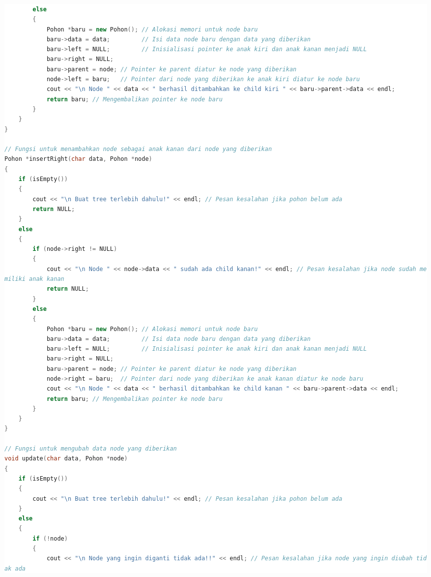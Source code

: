 ```C++
        else
        {
            Pohon *baru = new Pohon(); // Alokasi memori untuk node baru
            baru->data = data;         // Isi data node baru dengan data yang diberikan
            baru->left = NULL;         // Inisialisasi pointer ke anak kiri dan anak kanan menjadi NULL
            baru->right = NULL;
            baru->parent = node; // Pointer ke parent diatur ke node yang diberikan
            node->left = baru;   // Pointer dari node yang diberikan ke anak kiri diatur ke node baru
            cout << "\n Node " << data << " berhasil ditambahkan ke child kiri " << baru->parent->data << endl;
            return baru; // Mengembalikan pointer ke node baru
        }
    }
}

// Fungsi untuk menambahkan node sebagai anak kanan dari node yang diberikan
Pohon *insertRight(char data, Pohon *node)
{
    if (isEmpty())
    {
        cout << "\n Buat tree terlebih dahulu!" << endl; // Pesan kesalahan jika pohon belum ada
        return NULL;
    }
    else
    {
        if (node->right != NULL)
        {
            cout << "\n Node " << node->data << " sudah ada child kanan!" << endl; // Pesan kesalahan jika node sudah memiliki anak kanan
            return NULL;
        }
        else
        {
            Pohon *baru = new Pohon(); // Alokasi memori untuk node baru
            baru->data = data;         // Isi data node baru dengan data yang diberikan
            baru->left = NULL;         // Inisialisasi pointer ke anak kiri dan anak kanan menjadi NULL
            baru->right = NULL;
            baru->parent = node; // Pointer ke parent diatur ke node yang diberikan
            node->right = baru;  // Pointer dari node yang diberikan ke anak kanan diatur ke node baru
            cout << "\n Node " << data << " berhasil ditambahkan ke child kanan " << baru->parent->data << endl;
            return baru; // Mengembalikan pointer ke node baru
        }
    }
}

// Fungsi untuk mengubah data node yang diberikan
void update(char data, Pohon *node)
{
    if (isEmpty())
    {
        cout << "\n Buat tree terlebih dahulu!" << endl; // Pesan kesalahan jika pohon belum ada
    }
    else
    {
        if (!node)
        {
            cout << "\n Node yang ingin diganti tidak ada!!" << endl; // Pesan kesalahan jika node yang ingin diubah tidak ada
```